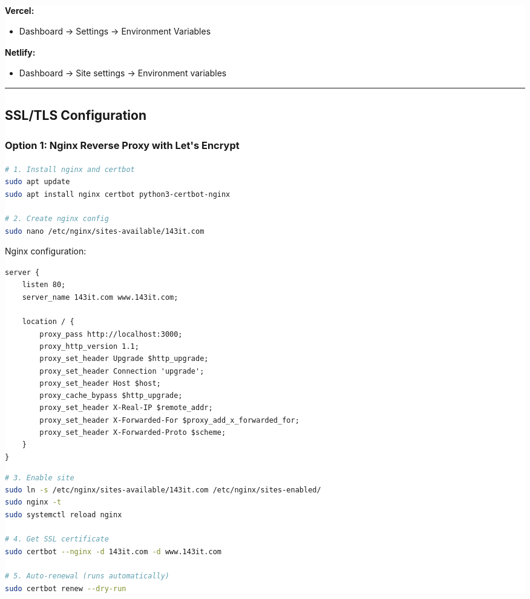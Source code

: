**Vercel:**
- Dashboard → Settings → Environment Variables

**Netlify:**
- Dashboard → Site settings → Environment variables

---

## SSL/TLS Configuration

### Option 1: Nginx Reverse Proxy with Let's Encrypt

```bash
# 1. Install nginx and certbot
sudo apt update
sudo apt install nginx certbot python3-certbot-nginx

# 2. Create nginx config
sudo nano /etc/nginx/sites-available/143it.com
```

Nginx configuration:
```nginx
server {
    listen 80;
    server_name 143it.com www.143it.com;

    location / {
        proxy_pass http://localhost:3000;
        proxy_http_version 1.1;
        proxy_set_header Upgrade $http_upgrade;
        proxy_set_header Connection 'upgrade';
        proxy_set_header Host $host;
        proxy_cache_bypass $http_upgrade;
        proxy_set_header X-Real-IP $remote_addr;
        proxy_set_header X-Forwarded-For $proxy_add_x_forwarded_for;
        proxy_set_header X-Forwarded-Proto $scheme;
    }
}
```

```bash
# 3. Enable site
sudo ln -s /etc/nginx/sites-available/143it.com /etc/nginx/sites-enabled/
sudo nginx -t
sudo systemctl reload nginx

# 4. Get SSL certificate
sudo certbot --nginx -d 143it.com -d www.143it.com

# 5. Auto-renewal (runs automatically)
sudo certbot renew --dry-run
```
